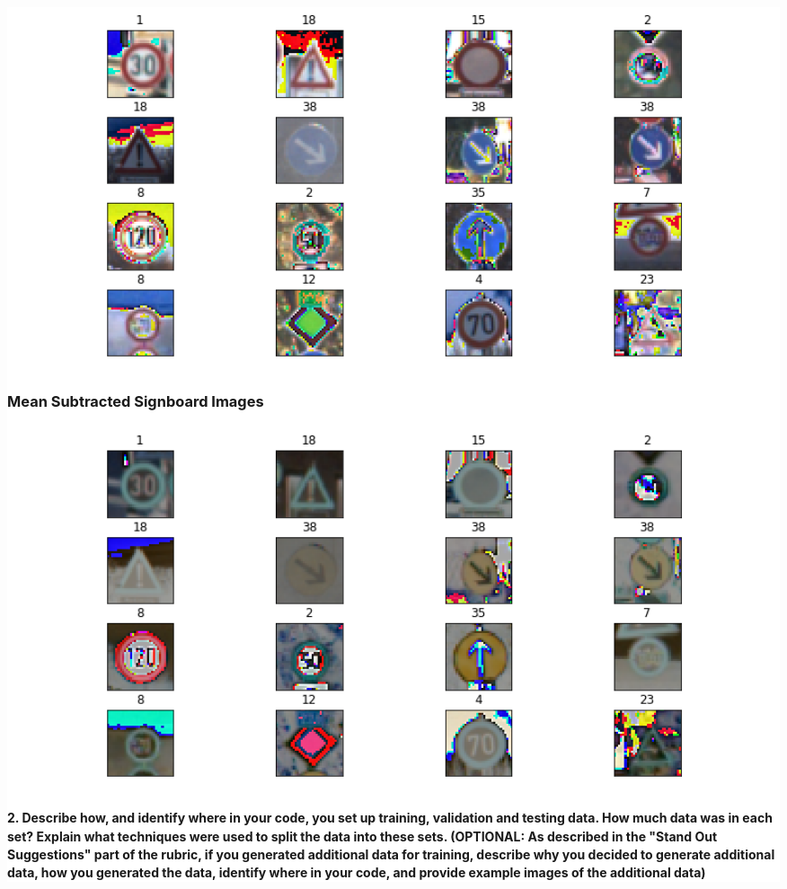 <p align="center">
  <img src="writeup_data/sign_visualize_norm.png" alt="Normalized", height="400"/>
</p>

### Mean Subtracted Signboard Images

<p align="center">
  <img src="writeup_data/sign_visualize_mean_sub.png" alt="Mean Subtract", height="400"/>
</p>

#### 2. Describe how, and identify where in your code, you set up training, validation and testing data. How much data was in each set? Explain what techniques were used to split the data into these sets. (OPTIONAL: As described in the "Stand Out Suggestions" part of the rubric, if you generated additional data for training, describe why you decided to generate additional data, how you generated the data, identify where in your code, and provide example images of the additional data)
